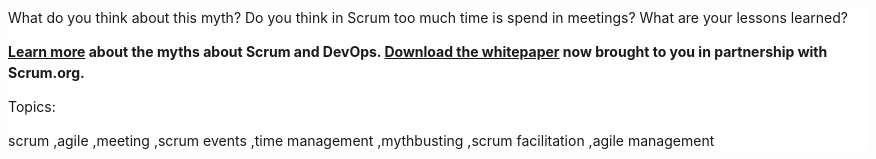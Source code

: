 What do you think about this myth? Do you think in Scrum too much time is spend in meetings? What are your lessons learned?

**[Learn more](https://dzone.com/go?i=259322&u=https%3A%2F%2Fwww.scrum.org%2Fresources%2Fconvergence-scrum-and-devops%3Futm_source%3Ddzone%26utm_medium%3Ddevops) about the myths about Scrum and DevOps. [Download the whitepaper](https://dzone.com/go?i=259322&u=https%3A%2F%2Fwww.scrum.org%2Fresources%2Fconvergence-scrum-and-devops%3Futm_source%3Ddzone%26utm_medium%3Ddevops) now brought to you in partnership with Scrum.org.**

Topics:

scrum ,agile ,meeting ,scrum events ,time management ,mythbusting ,scrum facilitation ,agile management
